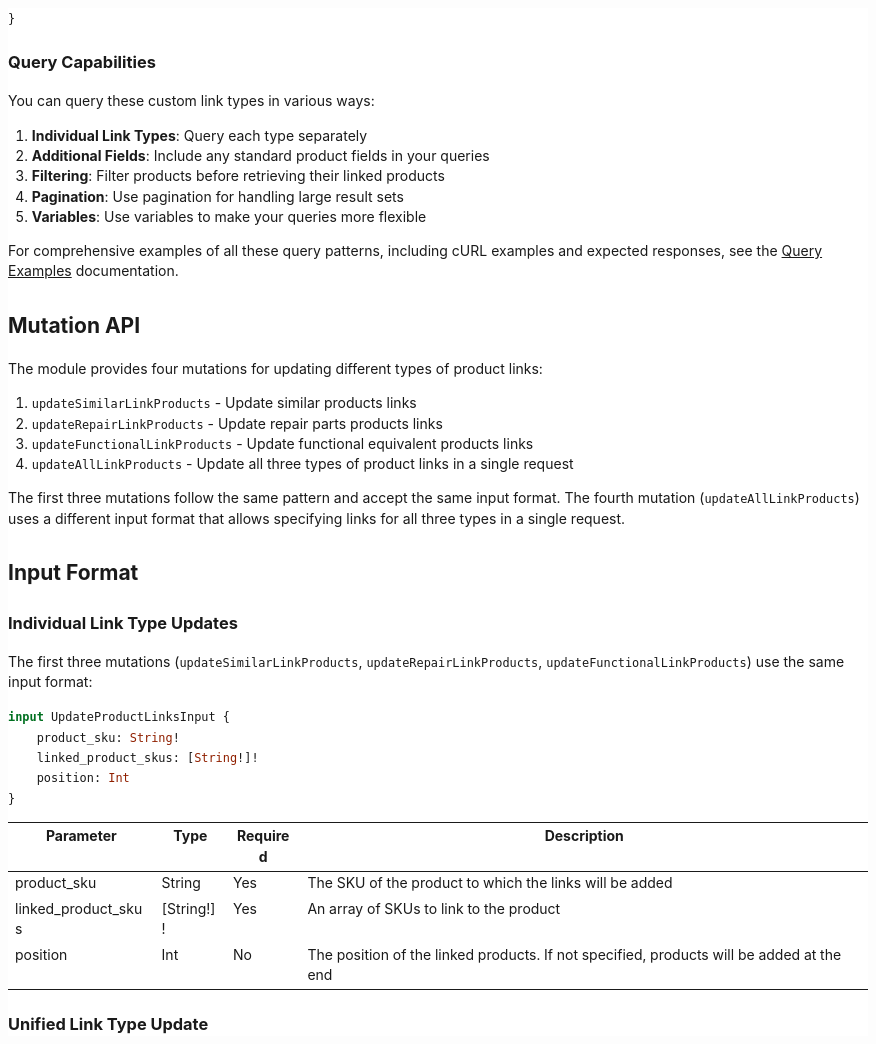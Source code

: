 ```graphql
}
```

### Query Capabilities

You can query these custom link types in various ways:

1. **Individual Link Types**: Query each type separately
2. **Additional Fields**: Include any standard product fields in your queries
3. **Filtering**: Filter products before retrieving their linked products
4. **Pagination**: Use pagination for handling large result sets
5. **Variables**: Use variables to make your queries more flexible

For comprehensive examples of all these query patterns, including cURL examples and expected responses, see the [Query Examples](query-examples.md) documentation.

## Mutation API

The module provides four mutations for updating different types of product links:

1. `updateSimilarLinkProducts` - Update similar products links
2. `updateRepairLinkProducts` - Update repair parts products links
3. `updateFunctionalLinkProducts` - Update functional equivalent products links
4. `updateAllLinkProducts` - Update all three types of product links in a single request

The first three mutations follow the same pattern and accept the same input format. The fourth mutation (`updateAllLinkProducts`) uses a different input format that allows specifying links for all three types in a single request.

## Input Format

### Individual Link Type Updates

The first three mutations (`updateSimilarLinkProducts`, `updateRepairLinkProducts`, `updateFunctionalLinkProducts`) use the same input format:

```graphql
input UpdateProductLinksInput {
    product_sku: String!
    linked_product_skus: [String!]!
    position: Int
}
```

| Parameter | Type | Required | Description |
|-----------|------|----------|-------------|
| product_sku | String | Yes | The SKU of the product to which the links will be added |
| linked_product_skus | [String!]! | Yes | An array of SKUs to link to the product |
| position | Int | No | The position of the linked products. If not specified, products will be added at the end |

### Unified Link Type Update

